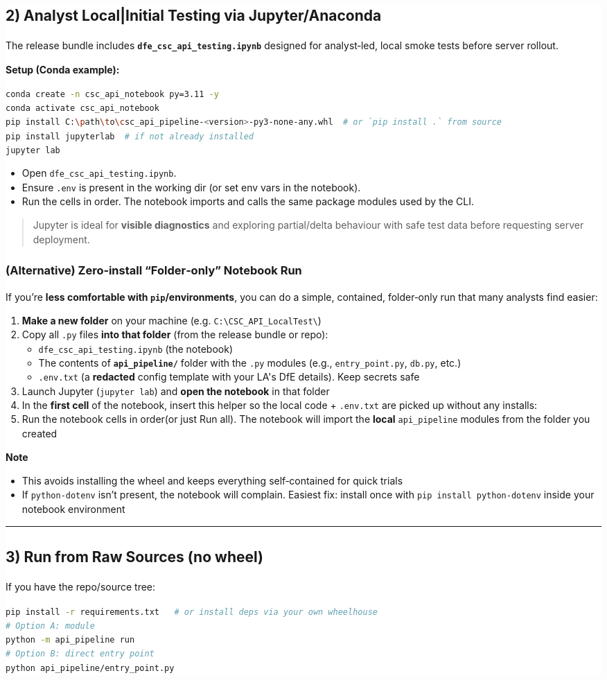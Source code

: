## 2) Analyst Local|Initial Testing via Jupyter/Anaconda

The release bundle includes **`dfe_csc_api_testing.ipynb`** designed for analyst‑led, local smoke tests before server rollout.

**Setup (Conda example):**
```bash
conda create -n csc_api_notebook py=3.11 -y
conda activate csc_api_notebook
pip install C:\path\to\csc_api_pipeline-<version>-py3-none-any.whl  # or `pip install .` from source
pip install jupyterlab  # if not already installed
jupyter lab
```

- Open `dfe_csc_api_testing.ipynb`.
- Ensure `.env` is present in the working dir (or set env vars in the notebook).
- Run the cells in order. The notebook imports and calls the same package modules used by the CLI.

> Jupyter is ideal for **visible diagnostics** and exploring partial/delta behaviour with safe test data before requesting server deployment.


### (Alternative) Zero‑install “Folder‑only” Notebook Run

If you’re **less comfortable with `pip`/environments**, you can do a simple, contained, folder‑only run that many analysts find easier:

1. **Make a new folder** on your machine (e.g. `C:\CSC_API_LocalTest\`)  
2. Copy all `.py` files **into that folder** (from the release bundle or repo):
   - `dfe_csc_api_testing.ipynb` (the notebook)  
   - The contents of **`api_pipeline/`** folder with the `.py` modules (e.g., `entry_point.py`, `db.py`, etc.)  
   - `.env.txt` (a **redacted** config template with your LA's DfE details). Keep secrets safe  
3. Launch Jupyter (`jupyter lab`) and **open the notebook** in that folder  
4. In the **first cell** of the notebook, insert this helper so the local code + `.env.txt` are picked up without any installs:
5. Run the notebook cells in order(or just Run all). The notebook will import the **local** `api_pipeline` modules from the folder you created  

**Note**  
- This avoids installing the wheel and keeps everything self‑contained for quick trials  
- If `python-dotenv` isn’t present, the notebook will complain. Easiest fix: install once with `pip install python-dotenv` inside your notebook environment  

---

## 3) Run from Raw Sources (no wheel)

If you have the repo/source tree:

```bash
pip install -r requirements.txt   # or install deps via your own wheelhouse
# Option A: module
python -m api_pipeline run
# Option B: direct entry point
python api_pipeline/entry_point.py
```
